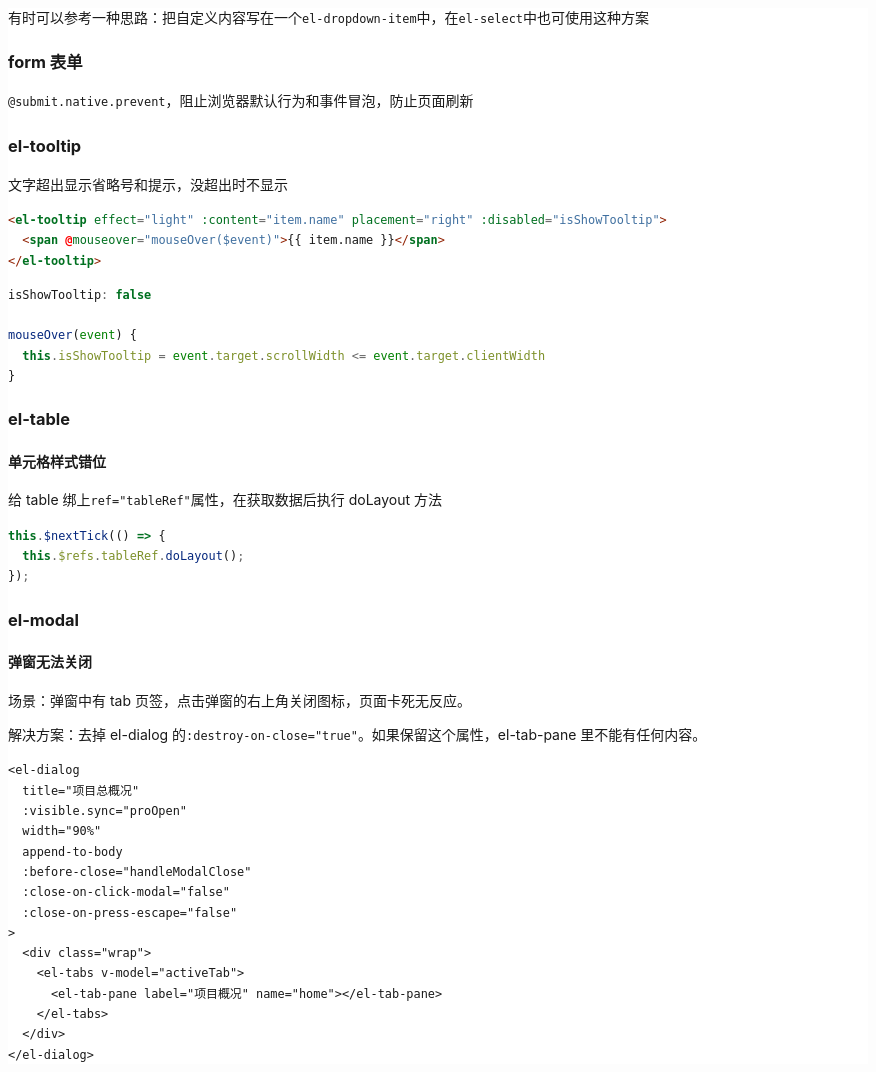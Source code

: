 有时可以参考一种思路：把自定义内容写在一个`el-dropdown-item`中，在`el-select`中也可使用这种方案

### form 表单

`@submit.native.prevent`，阻止浏览器默认行为和事件冒泡，防止页面刷新

### el-tooltip

文字超出显示省略号和提示，没超出时不显示

```html
<el-tooltip effect="light" :content="item.name" placement="right" :disabled="isShowTooltip">
  <span @mouseover="mouseOver($event)">{{ item.name }}</span>
</el-tooltip>
```

```js
isShowTooltip: false

mouseOver(event) {
  this.isShowTooltip = event.target.scrollWidth <= event.target.clientWidth
}
```

### el-table

#### 单元格样式错位

给 table 绑上`ref="tableRef"`属性，在获取数据后执行 doLayout 方法

```js
this.$nextTick(() => {
  this.$refs.tableRef.doLayout();
});
```

### el-modal

#### 弹窗无法关闭

场景：弹窗中有 tab 页签，点击弹窗的右上角关闭图标，页面卡死无反应。

解决方案：去掉 el-dialog 的`:destroy-on-close="true"`。如果保留这个属性，el-tab-pane 里不能有任何内容。

```vue
<el-dialog
  title="项目总概况"
  :visible.sync="proOpen"
  width="90%"
  append-to-body
  :before-close="handleModalClose"
  :close-on-click-modal="false"
  :close-on-press-escape="false"
>
  <div class="wrap">
    <el-tabs v-model="activeTab">
      <el-tab-pane label="项目概况" name="home"></el-tab-pane>
    </el-tabs>
  </div>
</el-dialog>
```
